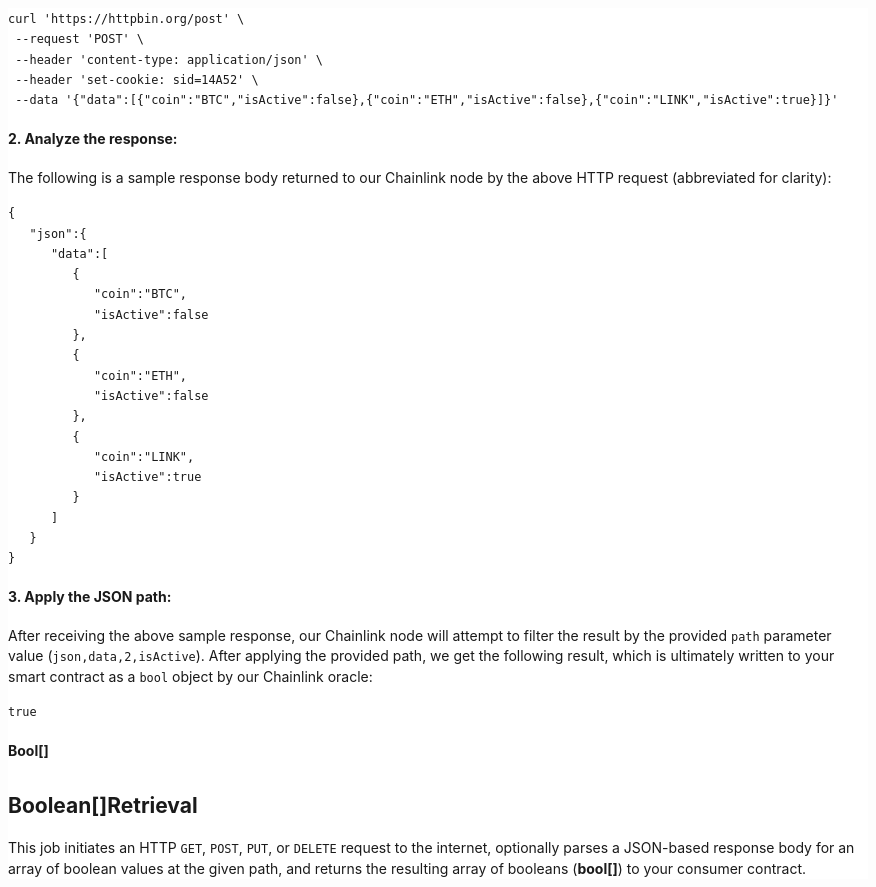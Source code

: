 ```
curl 'https://httpbin.org/post' \
 --request 'POST' \
 --header 'content-type: application/json' \
 --header 'set-cookie: sid=14A52' \
 --data '{"data":[{"coin":"BTC","isActive":false},{"coin":"ETH","isActive":false},{"coin":"LINK","isActive":true}]}'
```

#### 2. **Analyze the response**:

The following is a sample response body returned to our Chainlink node by the above HTTP request (abbreviated for clarity):

```
{
   "json":{
      "data":[
         {
            "coin":"BTC",
            "isActive":false
         },
         {
            "coin":"ETH",
            "isActive":false
         },
         {
            "coin":"LINK",
            "isActive":true
         }
      ]
   }
}
```

#### 3. **Apply the JSON path**:

After receiving the above sample response, our Chainlink node will attempt to filter the result by the provided `path` parameter value (`json,data,2,isActive`). After applying the provided path, we get the following result, which is ultimately written to your smart contract as a `bool` object by our Chainlink oracle:

```
true
```

#### **Bool[]**

## Boolean[]Retrieval

This job initiates an HTTP `GET`, `POST`, `PUT`, or `DELETE` request to the internet, optionally parses a JSON-based response body for an array of boolean values at the given path, and returns the resulting array of booleans (**bool[]**) to your consumer contract.
